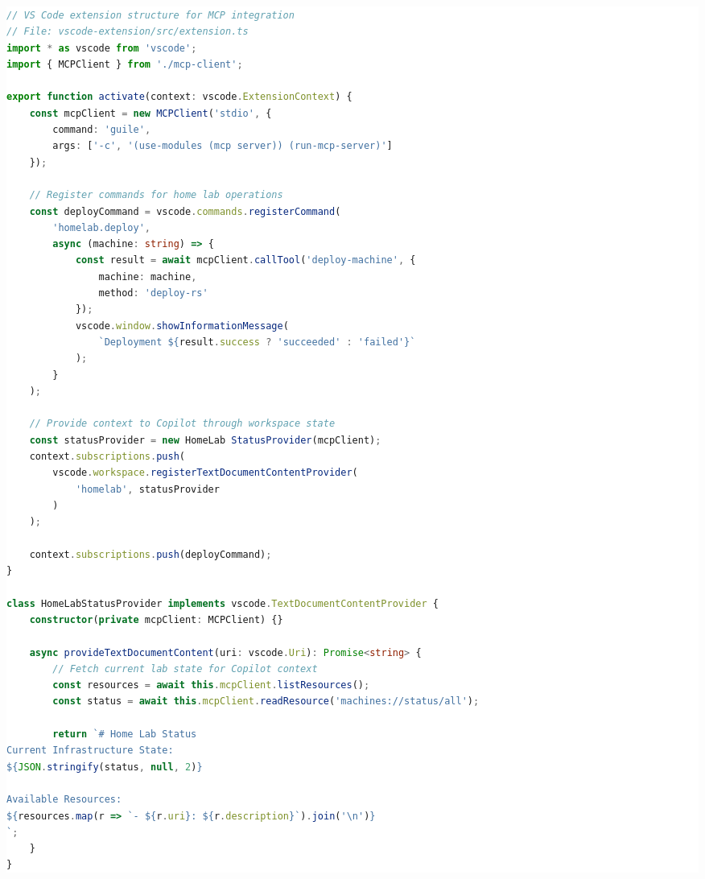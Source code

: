 ```typescript
// VS Code extension structure for MCP integration
// File: vscode-extension/src/extension.ts
import * as vscode from 'vscode';
import { MCPClient } from './mcp-client';

export function activate(context: vscode.ExtensionContext) {
    const mcpClient = new MCPClient('stdio', {
        command: 'guile',
        args: ['-c', '(use-modules (mcp server)) (run-mcp-server)']
    });

    // Register commands for home lab operations
    const deployCommand = vscode.commands.registerCommand(
        'homelab.deploy', 
        async (machine: string) => {
            const result = await mcpClient.callTool('deploy-machine', {
                machine: machine,
                method: 'deploy-rs'
            });
            vscode.window.showInformationMessage(
                `Deployment ${result.success ? 'succeeded' : 'failed'}`
            );
        }
    );

    // Provide context to Copilot through workspace state
    const statusProvider = new HomeLab StatusProvider(mcpClient);
    context.subscriptions.push(
        vscode.workspace.registerTextDocumentContentProvider(
            'homelab', statusProvider
        )
    );

    context.subscriptions.push(deployCommand);
}

class HomeLabStatusProvider implements vscode.TextDocumentContentProvider {
    constructor(private mcpClient: MCPClient) {}

    async provideTextDocumentContent(uri: vscode.Uri): Promise<string> {
        // Fetch current lab state for Copilot context
        const resources = await this.mcpClient.listResources();
        const status = await this.mcpClient.readResource('machines://status/all');
        
        return `# Home Lab Status
Current Infrastructure State:
${JSON.stringify(status, null, 2)}

Available Resources:
${resources.map(r => `- ${r.uri}: ${r.description}`).join('\n')}
`;
    }
}
```
